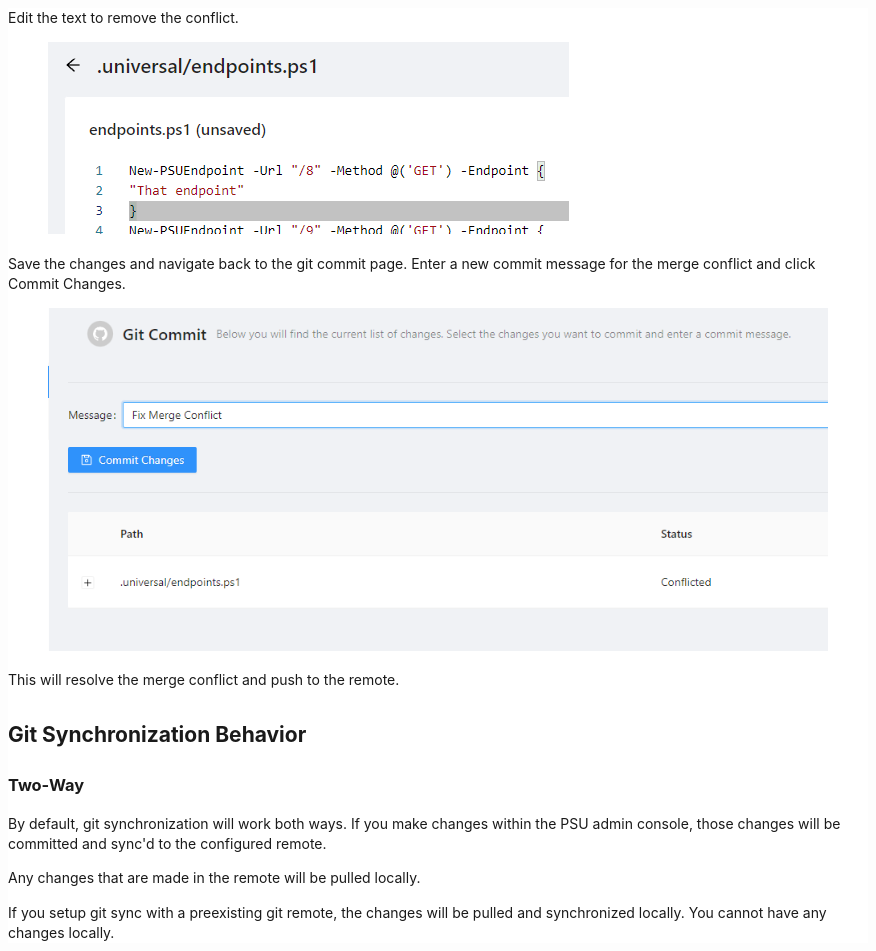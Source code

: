 
Edit the text to remove the conflict.&#x20;

<figure><img src="../.gitbook/assets/image (375).png" alt=""><figcaption></figcaption></figure>

Save the changes and navigate back to the git commit page. Enter a new commit message for the merge conflict and click Commit Changes.&#x20;

<figure><img src="../.gitbook/assets/image (441).png" alt=""><figcaption></figcaption></figure>

This will resolve the merge conflict and push to the remote.&#x20;

## Git Synchronization Behavior

### Two-Way

By default, git synchronization will work both ways. If you make changes within the PSU admin console, those changes will be committed and sync'd to the configured remote.

Any changes that are made in the remote will be pulled locally.

If you setup git sync with a preexisting git remote, the changes will be pulled and synchronized locally. You cannot have any changes locally.
